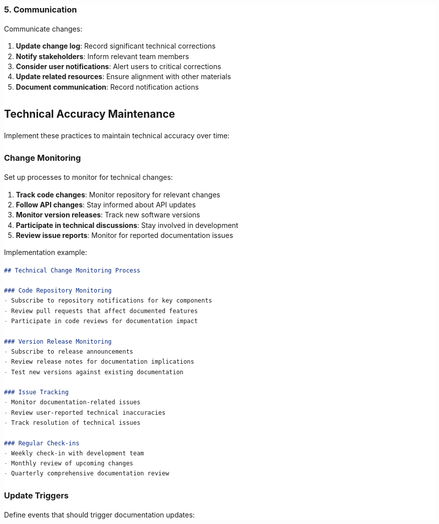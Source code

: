 ### 5. Communication

Communicate changes:

1. **Update change log**: Record significant technical corrections
2. **Notify stakeholders**: Inform relevant team members
3. **Consider user notifications**: Alert users to critical corrections
4. **Update related resources**: Ensure alignment with other materials
5. **Document communication**: Record notification actions

## Technical Accuracy Maintenance

Implement these practices to maintain technical accuracy over time:

### Change Monitoring

Set up processes to monitor for technical changes:

1. **Track code changes**: Monitor repository for relevant changes
2. **Follow API changes**: Stay informed about API updates
3. **Monitor version releases**: Track new software versions
4. **Participate in technical discussions**: Stay involved in development
5. **Review issue reports**: Monitor for reported documentation issues

Implementation example:
```markdown
## Technical Change Monitoring Process

### Code Repository Monitoring
- Subscribe to repository notifications for key components
- Review pull requests that affect documented features
- Participate in code reviews for documentation impact

### Version Release Monitoring
- Subscribe to release announcements
- Review release notes for documentation implications
- Test new versions against existing documentation

### Issue Tracking
- Monitor documentation-related issues
- Review user-reported technical inaccuracies
- Track resolution of technical issues

### Regular Check-ins
- Weekly check-in with development team
- Monthly review of upcoming changes
- Quarterly comprehensive documentation review
```

### Update Triggers

Define events that should trigger documentation updates:
